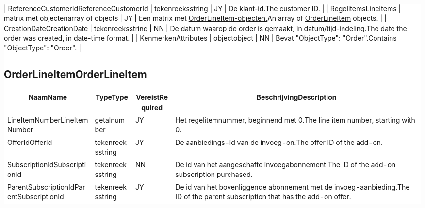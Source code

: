 | <span data-ttu-id="1aef0-171">ReferenceCustomerId</span><span class="sxs-lookup"><span data-stu-id="1aef0-171">ReferenceCustomerId</span></span> | <span data-ttu-id="1aef0-172">tekenreeks</span><span class="sxs-lookup"><span data-stu-id="1aef0-172">string</span></span>           | <span data-ttu-id="1aef0-173">J</span><span class="sxs-lookup"><span data-stu-id="1aef0-173">Y</span></span>        | <span data-ttu-id="1aef0-174">De klant-id.</span><span class="sxs-lookup"><span data-stu-id="1aef0-174">The customer ID.</span></span>                                     |
| <span data-ttu-id="1aef0-175">Regelitems</span><span class="sxs-lookup"><span data-stu-id="1aef0-175">LineItems</span></span>           | <span data-ttu-id="1aef0-176">matrix met objecten</span><span class="sxs-lookup"><span data-stu-id="1aef0-176">array of objects</span></span> | <span data-ttu-id="1aef0-177">J</span><span class="sxs-lookup"><span data-stu-id="1aef0-177">Y</span></span>        | <span data-ttu-id="1aef0-178">Een matrix met [OrderLineItem-objecten.](#orderlineitem)</span><span class="sxs-lookup"><span data-stu-id="1aef0-178">An array of [OrderLineItem](#orderlineitem) objects.</span></span> |
| <span data-ttu-id="1aef0-179">CreationDate</span><span class="sxs-lookup"><span data-stu-id="1aef0-179">CreationDate</span></span>        | <span data-ttu-id="1aef0-180">tekenreeks</span><span class="sxs-lookup"><span data-stu-id="1aef0-180">string</span></span>           | <span data-ttu-id="1aef0-181">N</span><span class="sxs-lookup"><span data-stu-id="1aef0-181">N</span></span>        | <span data-ttu-id="1aef0-182">De datum waarop de order is gemaakt, in datum/tijd-indeling.</span><span class="sxs-lookup"><span data-stu-id="1aef0-182">The date the order was created, in date-time format.</span></span> |
| <span data-ttu-id="1aef0-183">Kenmerken</span><span class="sxs-lookup"><span data-stu-id="1aef0-183">Attributes</span></span>          | <span data-ttu-id="1aef0-184">object</span><span class="sxs-lookup"><span data-stu-id="1aef0-184">object</span></span>           | <span data-ttu-id="1aef0-185">N</span><span class="sxs-lookup"><span data-stu-id="1aef0-185">N</span></span>        | <span data-ttu-id="1aef0-186">Bevat "ObjectType": "Order".</span><span class="sxs-lookup"><span data-stu-id="1aef0-186">Contains "ObjectType": "Order".</span></span>                      |

## <a name="orderlineitem"></a><span data-ttu-id="1aef0-187">OrderLineItem</span><span class="sxs-lookup"><span data-stu-id="1aef0-187">OrderLineItem</span></span>

| <span data-ttu-id="1aef0-188">Naam</span><span class="sxs-lookup"><span data-stu-id="1aef0-188">Name</span></span>                 | <span data-ttu-id="1aef0-189">Type</span><span class="sxs-lookup"><span data-stu-id="1aef0-189">Type</span></span>   | <span data-ttu-id="1aef0-190">Vereist</span><span class="sxs-lookup"><span data-stu-id="1aef0-190">Required</span></span> | <span data-ttu-id="1aef0-191">Beschrijving</span><span class="sxs-lookup"><span data-stu-id="1aef0-191">Description</span></span>                                                  |
|----------------------|--------|----------|--------------------------------------------------------------|
| <span data-ttu-id="1aef0-192">LineItemNumber</span><span class="sxs-lookup"><span data-stu-id="1aef0-192">LineItemNumber</span></span>       | <span data-ttu-id="1aef0-193">getal</span><span class="sxs-lookup"><span data-stu-id="1aef0-193">number</span></span> | <span data-ttu-id="1aef0-194">J</span><span class="sxs-lookup"><span data-stu-id="1aef0-194">Y</span></span>        | <span data-ttu-id="1aef0-195">Het regelitemnummer, beginnend met 0.</span><span class="sxs-lookup"><span data-stu-id="1aef0-195">The line item number, starting with 0.</span></span>                       |
| <span data-ttu-id="1aef0-196">OfferId</span><span class="sxs-lookup"><span data-stu-id="1aef0-196">OfferId</span></span>              | <span data-ttu-id="1aef0-197">tekenreeks</span><span class="sxs-lookup"><span data-stu-id="1aef0-197">string</span></span> | <span data-ttu-id="1aef0-198">J</span><span class="sxs-lookup"><span data-stu-id="1aef0-198">Y</span></span>        | <span data-ttu-id="1aef0-199">De aanbiedings-id van de invoeg-on.</span><span class="sxs-lookup"><span data-stu-id="1aef0-199">The offer ID of the add-on.</span></span>                                  |
| <span data-ttu-id="1aef0-200">SubscriptionId</span><span class="sxs-lookup"><span data-stu-id="1aef0-200">SubscriptionId</span></span>       | <span data-ttu-id="1aef0-201">tekenreeks</span><span class="sxs-lookup"><span data-stu-id="1aef0-201">string</span></span> | <span data-ttu-id="1aef0-202">N</span><span class="sxs-lookup"><span data-stu-id="1aef0-202">N</span></span>        | <span data-ttu-id="1aef0-203">De id van het aangeschafte invoegabonnement.</span><span class="sxs-lookup"><span data-stu-id="1aef0-203">The ID of the add-on subscription purchased.</span></span>                 |
| <span data-ttu-id="1aef0-204">ParentSubscriptionId</span><span class="sxs-lookup"><span data-stu-id="1aef0-204">ParentSubscriptionId</span></span> | <span data-ttu-id="1aef0-205">tekenreeks</span><span class="sxs-lookup"><span data-stu-id="1aef0-205">string</span></span> | <span data-ttu-id="1aef0-206">J</span><span class="sxs-lookup"><span data-stu-id="1aef0-206">Y</span></span>        | <span data-ttu-id="1aef0-207">De id van het bovenliggende abonnement met de invoeg-aanbieding.</span><span class="sxs-lookup"><span data-stu-id="1aef0-207">The ID of the parent subscription that has the add-on offer.</span></span> |